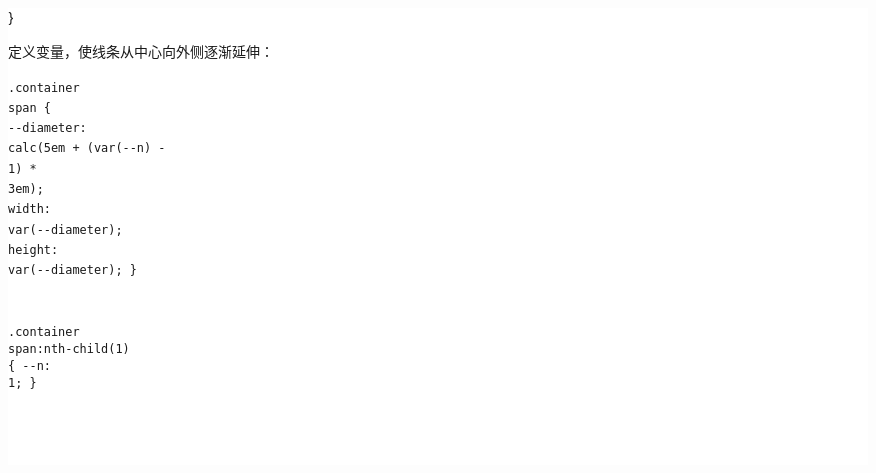}</code></pre><p>&#x5B9A;&#x4E49;&#x53D8;&#x91CF;&#xFF0C;&#x4F7F;&#x7EBF;&#x6761;&#x4ECE;&#x4E2D;&#x5FC3;&#x5411;&#x5916;&#x4FA7;&#x9010;&#x6E10;&#x5EF6;&#x4F38;&#xFF1A;</p><div class="widget-codetool" style="display:none"><div class="widget-codetool--inner"><span class="selectCode code-tool" data-toggle="tooltip" data-placement="top" title="" data-original-title="&#x5168;&#x9009;"></span> <span type="button" class="copyCode code-tool" data-toggle="tooltip" data-placement="top" data-clipboard-text=".container span {
    --diameter: calc(5em + (var(--n) - 1) * 3em);
    width: var(--diameter);
    height: var(--diameter);
}

.container span:nth-child(1) {
    --n: 1;
}

.container span:nth-child(2) {
    --n: 2;
}

.container span:nth-child(3) {
    --n: 3;
}

.container span:nth-child(4) {
    --n: 4;
}

.container span:nth-child(5) {
    --n: 5;
}

.container span:nth-child(6) {
    --n: 6;
}

.container span:nth-child(7) {
    --n: 7;
}

.container span:nth-child(8) {
    --n: 8;
}

.container span:nth-child(9) {
    --n: 9;
}" title="" data-original-title="&#x590D;&#x5236;"></span> <span type="button" class="saveToNote code-tool" data-toggle="tooltip" data-placement="top" title="" data-original-title="&#x653E;&#x8FDB;&#x7B14;&#x8BB0;"></span></div></div><pre class="css hljs"><code class="css"><span class="hljs-selector-class">.container</span> <span class="hljs-selector-tag">span</span> {
    <span class="hljs-attribute">--diameter</span>: <span class="hljs-built_in">calc</span>(5em + (var(--n) - <span class="hljs-number">1</span>) * <span class="hljs-number">3em</span>);
    <span class="hljs-attribute">width</span>: <span class="hljs-built_in">var</span>(--diameter);
    <span class="hljs-attribute">height</span>: <span class="hljs-built_in">var</span>(--diameter);
}

<span class="hljs-selector-class">.container</span> <span class="hljs-selector-tag">span</span><span class="hljs-selector-pseudo">:nth-child(1)</span> {
    <span class="hljs-attribute">--n</span>: <span class="hljs-number">1</span>;
}
